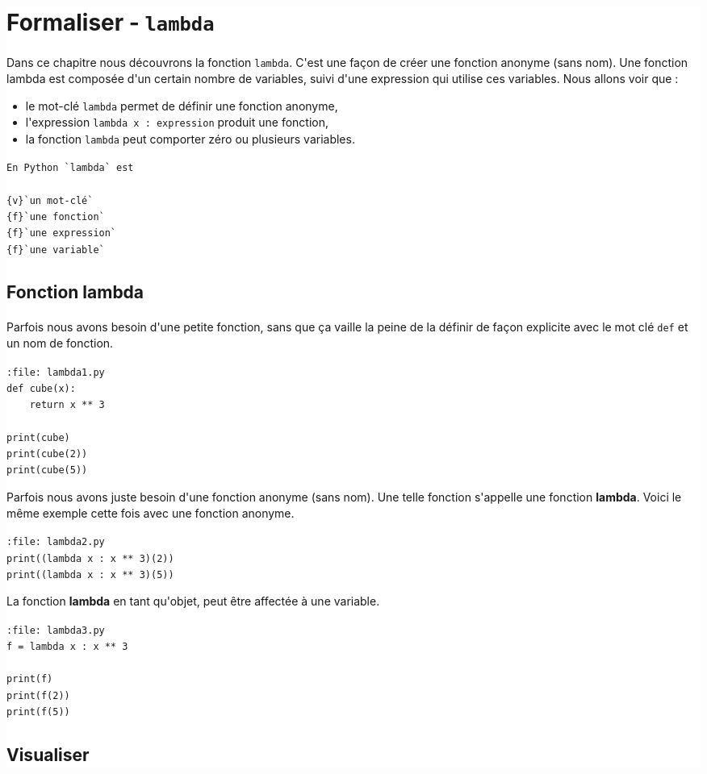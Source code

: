 # Formaliser - `lambda`

Dans ce chapitre nous découvrons la fonction `lambda`. C'est une façon de créer une fonction anonyme (sans nom). Une fonction lambda est composée d'un certain nombre de variables, suivi d'une expression qui utilise ces variables. Nous allons voir que :

- le mot-clé `lambda` permet de définir une fonction anonyme,
- l'expression `lambda x : expression` produit une fonction,
- la fonction `lambda` peut comporter zéro ou plusieurs variables.

```{question}
En Python `lambda` est

{v}`un mot-clé`  
{f}`une fonction`  
{f}`une expression`  
{f}`une variable`
```

## Fonction lambda

Parfois nous avons besoin d'une petite fonction, sans que ça vaille la peine de la définir de façon explicite avec le mot clé `def` et un nom de fonction.

```{codeplay}
:file: lambda1.py
def cube(x):
    return x ** 3

print(cube)
print(cube(2))
print(cube(5))
```

Parfois nous avons juste besoin d'une fonction anonyme (sans nom). Une telle fonction s'appelle une fonction **lambda**. Voici le même exemple cette fois avec une fonction anonyme.

```{codeplay}
:file: lambda2.py
print((lambda x : x ** 3)(2))
print((lambda x : x ** 3)(5))
```

La fonction **lambda** en tant qu'objet, peut être affectée à une variable.

```{codeplay}
:file: lambda3.py
f = lambda x : x ** 3

print(f)
print(f(2))
print(f(5))
```

## Visualiser
